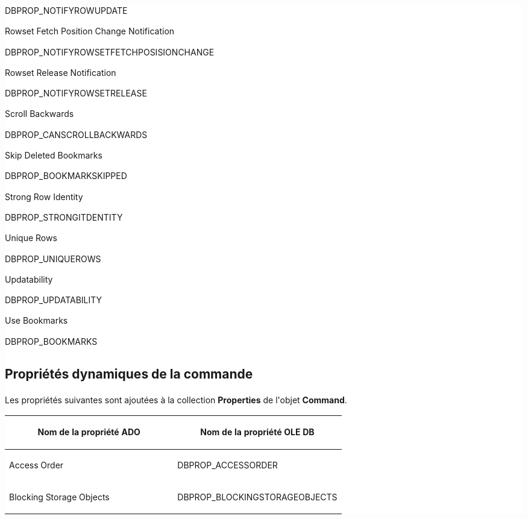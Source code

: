 <td><p>DBPROP_NOTIFYROWUPDATE</p></td>
</tr>
<tr class="odd">
<td><p>Rowset Fetch Position Change Notification</p></td>
<td><p>DBPROP_NOTIFYROWSETFETCHPOSISIONCHANGE</p></td>
</tr>
<tr class="even">
<td><p>Rowset Release Notification</p></td>
<td><p>DBPROP_NOTIFYROWSETRELEASE</p></td>
</tr>
<tr class="odd">
<td><p>Scroll Backwards</p></td>
<td><p>DBPROP_CANSCROLLBACKWARDS</p></td>
</tr>
<tr class="even">
<td><p>Skip Deleted Bookmarks</p></td>
<td><p>DBPROP_BOOKMARKSKIPPED</p></td>
</tr>
<tr class="odd">
<td><p>Strong Row Identity</p></td>
<td><p>DBPROP_STRONGITDENTITY</p></td>
</tr>
<tr class="even">
<td><p>Unique Rows</p></td>
<td><p>DBPROP_UNIQUEROWS</p></td>
</tr>
<tr class="odd">
<td><p>Updatability</p></td>
<td><p>DBPROP_UPDATABILITY</p></td>
</tr>
<tr class="even">
<td><p>Use Bookmarks</p></td>
<td><p>DBPROP_BOOKMARKS</p></td>
</tr>
</tbody>
</table>


## <a name="command-dynamic-properties"></a>Propriétés dynamiques de la commande

Les propriétés suivantes sont ajoutées à la collection **Properties** de l'objet **Command**.

<table>
<colgroup>
<col style="width: 50%" />
<col style="width: 50%" />
</colgroup>
<thead>
<tr class="header">
<th><p>Nom de la propriété ADO</p></th>
<th><p>Nom de la propriété OLE DB</p></th>
</tr>
</thead>
<tbody>
<tr class="odd">
<td><p>Access Order</p></td>
<td><p>DBPROP_ACCESSORDER</p></td>
</tr>
<tr class="even">
<td><p>Blocking Storage Objects</p></td>
<td><p>DBPROP_BLOCKINGSTORAGEOBJECTS</p></td>
</tr>
<tr class="odd">